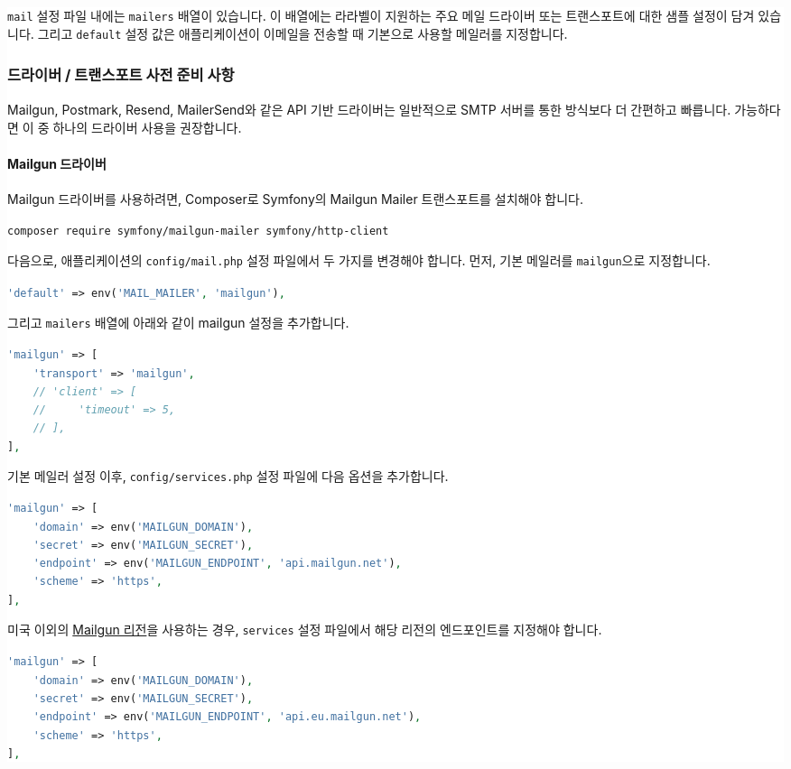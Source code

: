 `mail` 설정 파일 내에는 `mailers` 배열이 있습니다. 이 배열에는 라라벨이 지원하는 주요 메일 드라이버 또는 트랜스포트에 대한 샘플 설정이 담겨 있습니다. 그리고 `default` 설정 값은 애플리케이션이 이메일을 전송할 때 기본으로 사용할 메일러를 지정합니다.

<a name="driver-prerequisites"></a>
### 드라이버 / 트랜스포트 사전 준비 사항

Mailgun, Postmark, Resend, MailerSend와 같은 API 기반 드라이버는 일반적으로 SMTP 서버를 통한 방식보다 더 간편하고 빠릅니다. 가능하다면 이 중 하나의 드라이버 사용을 권장합니다.

<a name="mailgun-driver"></a>
#### Mailgun 드라이버

Mailgun 드라이버를 사용하려면, Composer로 Symfony의 Mailgun Mailer 트랜스포트를 설치해야 합니다.

```shell
composer require symfony/mailgun-mailer symfony/http-client
```

다음으로, 애플리케이션의 `config/mail.php` 설정 파일에서 두 가지를 변경해야 합니다. 먼저, 기본 메일러를 `mailgun`으로 지정합니다.

```php
'default' => env('MAIL_MAILER', 'mailgun'),
```

그리고 `mailers` 배열에 아래와 같이 mailgun 설정을 추가합니다.

```php
'mailgun' => [
    'transport' => 'mailgun',
    // 'client' => [
    //     'timeout' => 5,
    // ],
],
```

기본 메일러 설정 이후, `config/services.php` 설정 파일에 다음 옵션을 추가합니다.

```php
'mailgun' => [
    'domain' => env('MAILGUN_DOMAIN'),
    'secret' => env('MAILGUN_SECRET'),
    'endpoint' => env('MAILGUN_ENDPOINT', 'api.mailgun.net'),
    'scheme' => 'https',
],
```

미국 이외의 [Mailgun 리전](https://documentation.mailgun.com/docs/mailgun/api-reference/#mailgun-regions)을 사용하는 경우, `services` 설정 파일에서 해당 리전의 엔드포인트를 지정해야 합니다.

```php
'mailgun' => [
    'domain' => env('MAILGUN_DOMAIN'),
    'secret' => env('MAILGUN_SECRET'),
    'endpoint' => env('MAILGUN_ENDPOINT', 'api.eu.mailgun.net'),
    'scheme' => 'https',
],
```
